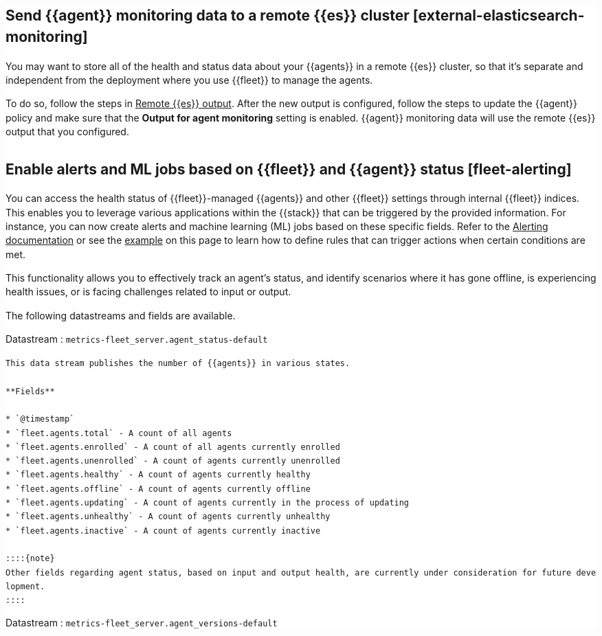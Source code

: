 
## Send {{agent}} monitoring data to a remote {{es}} cluster [external-elasticsearch-monitoring]

You may want to store all of the health and status data about your {{agents}} in a remote {{es}} cluster, so that it’s separate and independent from the deployment where you use {{fleet}} to manage the agents.

To do so, follow the steps in [Remote {{es}} output](/reference/fleet/remote-elasticsearch-output.md). After the new output is configured, follow the steps to update the {{agent}} policy and make sure that the **Output for agent monitoring** setting is enabled. {{agent}} monitoring data will use the remote {{es}} output that you configured.


## Enable alerts and ML jobs based on {{fleet}} and {{agent}} status [fleet-alerting]

You can access the health status of {{fleet}}-managed {{agents}} and other {{fleet}} settings through internal {{fleet}} indices. This enables you to leverage various applications within the {{stack}} that can be triggered by the provided information. For instance, you can now create alerts and machine learning (ML) jobs based on these specific fields. Refer to the [Alerting documentation](/explore-analyze/alerts-cases.md) or see the [example](#fleet-alerting-example) on this page to learn how to define rules that can trigger actions when certain conditions are met.

This functionality allows you to effectively track an agent’s status, and identify scenarios where it has gone offline, is experiencing health issues, or is facing challenges related to input or output.

The following datastreams and fields are available.

Datastream
:   `metrics-fleet_server.agent_status-default`

    This data stream publishes the number of {{agents}} in various states.

    **Fields**

    * `@timestamp`
    * `fleet.agents.total` - A count of all agents
    * `fleet.agents.enrolled` - A count of all agents currently enrolled
    * `fleet.agents.unenrolled` - A count of agents currently unenrolled
    * `fleet.agents.healthy` - A count of agents currently healthy
    * `fleet.agents.offline` - A count of agents currently offline
    * `fleet.agents.updating` - A count of agents currently in the process of updating
    * `fleet.agents.unhealthy` - A count of agents currently unhealthy
    * `fleet.agents.inactive` - A count of agents currently inactive

    ::::{note}
    Other fields regarding agent status, based on input and output health, are currently under consideration for future development.
    ::::


Datastream
:   `metrics-fleet_server.agent_versions-default`
